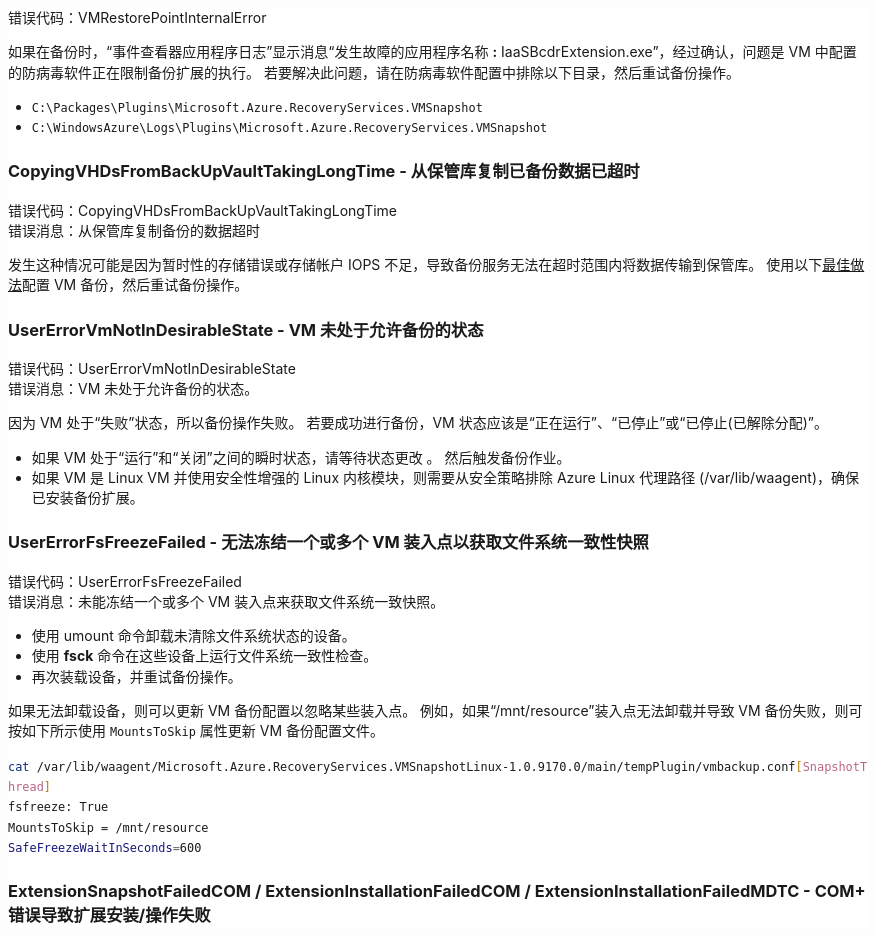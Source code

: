 错误代码：VMRestorePointInternalError

如果在备份时，“事件查看器应用程序日志”显示消息“发生故障的应用程序名称 **:** IaaSBcdrExtension.exe”，经过确认，问题是 VM 中配置的防病毒软件正在限制备份扩展的执行。
若要解决此问题，请在防病毒软件配置中排除以下目录，然后重试备份操作。

* `C:\Packages\Plugins\Microsoft.Azure.RecoveryServices.VMSnapshot`
* `C:\WindowsAzure\Logs\Plugins\Microsoft.Azure.RecoveryServices.VMSnapshot`

### <a name="copyingvhdsfrombackupvaulttakinglongtime---copying-backed-up-data-from-vault-timed-out"></a>CopyingVHDsFromBackUpVaultTakingLongTime - 从保管库复制已备份数据已超时

错误代码：CopyingVHDsFromBackUpVaultTakingLongTime <br/>
错误消息：从保管库复制备份的数据超时

发生这种情况可能是因为暂时性的存储错误或存储帐户 IOPS 不足，导致备份服务无法在超时范围内将数据传输到保管库。 使用以下[最佳做法](backup-azure-vms-introduction.md#best-practices)配置 VM 备份，然后重试备份操作。

### <a name="usererrorvmnotindesirablestate---vm-is-not-in-a-state-that-allows-backups"></a>UserErrorVmNotInDesirableState - VM 未处于允许备份的状态

错误代码：UserErrorVmNotInDesirableState <br/>
错误消息：VM 未处于允许备份的状态。<br/>

因为 VM 处于“失败”状态，所以备份操作失败。 若要成功进行备份，VM 状态应该是“正在运行”、“已停止”或“已停止(已解除分配)”。

* 如果 VM 处于“运行”和“关闭”之间的瞬时状态，请等待状态更改 。 然后触发备份作业。
* 如果 VM 是 Linux VM 并使用安全性增强的 Linux 内核模块，则需要从安全策略排除 Azure Linux 代理路径 (/var/lib/waagent)，确保已安装备份扩展。

### <a name="usererrorfsfreezefailed---failed-to-freeze-one-or-more-mount-points-of-the-vm-to-take-a-file-system-consistent-snapshot"></a>UserErrorFsFreezeFailed - 无法冻结一个或多个 VM 装入点以获取文件系统一致性快照

错误代码：UserErrorFsFreezeFailed <br/>
错误消息：未能冻结一个或多个 VM 装入点来获取文件系统一致快照。

* 使用 umount 命令卸载未清除文件系统状态的设备。
* 使用 **fsck** 命令在这些设备上运行文件系统一致性检查。
* 再次装载设备，并重试备份操作。</ol>

如果无法卸载设备，则可以更新 VM 备份配置以忽略某些装入点。 例如，如果“/mnt/resource”装入点无法卸载并导致 VM 备份失败，则可按如下所示使用 ```MountsToSkip``` 属性更新 VM 备份配置文件。

```bash
cat /var/lib/waagent/Microsoft.Azure.RecoveryServices.VMSnapshotLinux-1.0.9170.0/main/tempPlugin/vmbackup.conf[SnapshotThread]
fsfreeze: True
MountsToSkip = /mnt/resource
SafeFreezeWaitInSeconds=600
```


### <a name="extensionsnapshotfailedcom--extensioninstallationfailedcom--extensioninstallationfailedmdtc---extension-installationoperation-failed-due-to-a-com-error"></a>ExtensionSnapshotFailedCOM / ExtensionInstallationFailedCOM / ExtensionInstallationFailedMDTC - COM+ 错误导致扩展安装/操作失败
